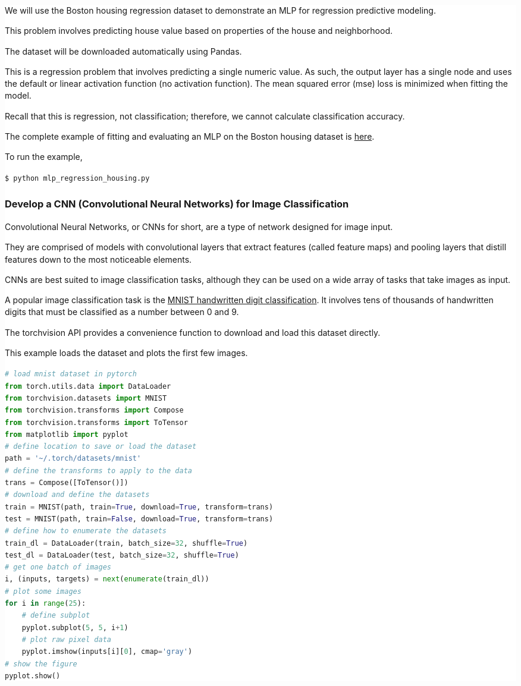 We will use the Boston housing regression dataset to demonstrate an MLP for regression predictive modeling.

This problem involves predicting house value based on properties of the house and neighborhood.

The dataset will be downloaded automatically using Pandas.

This is a regression problem that involves predicting a single numeric value. As such, the output layer has a single node and uses the default or linear activation function (no activation function). The mean squared error (mse) loss is minimized when fitting the model.

Recall that this is regression, not classification; therefore, we cannot calculate classification accuracy.

The complete example of fitting and evaluating an MLP on the Boston housing dataset is [here](./mlp_regression_housing.py).

To run the example,

```sh
$ python mlp_regression_housing.py
```

### Develop a CNN (Convolutional Neural Networks) for Image Classification

Convolutional Neural Networks, or CNNs for short, are a type of network designed for image input.

They are comprised of models with convolutional layers that extract features (called feature maps) and pooling layers that distill features down to the most noticeable elements.

CNNs are best suited to image classification tasks, although they can be used on a wide array of tasks that take images as input.

A popular image classification task is the [MNIST handwritten digit classification](https://en.wikipedia.org/wiki/MNIST_database). It involves tens of thousands of handwritten digits that must be classified as a number between 0 and 9.

The torchvision API provides a convenience function to download and load this dataset directly.

This example loads the dataset and plots the first few images.

```py
# load mnist dataset in pytorch
from torch.utils.data import DataLoader
from torchvision.datasets import MNIST
from torchvision.transforms import Compose
from torchvision.transforms import ToTensor
from matplotlib import pyplot
# define location to save or load the dataset
path = '~/.torch/datasets/mnist'
# define the transforms to apply to the data
trans = Compose([ToTensor()])
# download and define the datasets
train = MNIST(path, train=True, download=True, transform=trans)
test = MNIST(path, train=False, download=True, transform=trans)
# define how to enumerate the datasets
train_dl = DataLoader(train, batch_size=32, shuffle=True)
test_dl = DataLoader(test, batch_size=32, shuffle=True)
# get one batch of images
i, (inputs, targets) = next(enumerate(train_dl))
# plot some images
for i in range(25):
	# define subplot
	pyplot.subplot(5, 5, i+1)
	# plot raw pixel data
	pyplot.imshow(inputs[i][0], cmap='gray')
# show the figure
pyplot.show()
```
